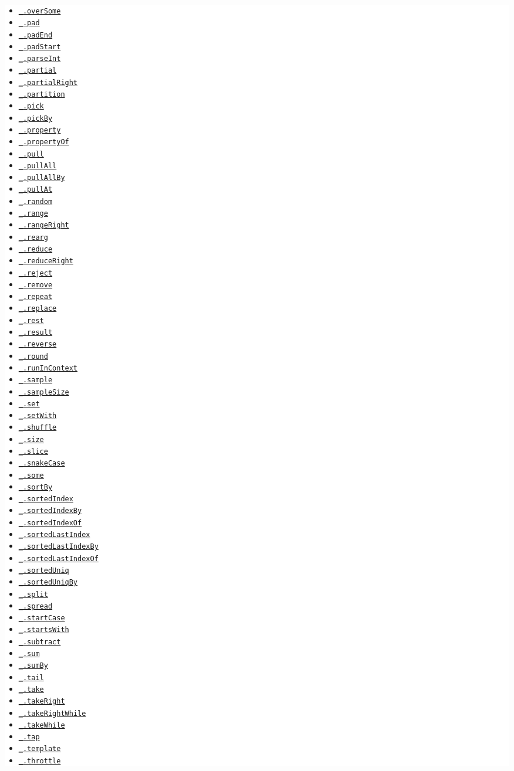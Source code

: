 * <a href="#overSome">`_.overSome`</a>
* <a href="#pad">`_.pad`</a>
* <a href="#padEnd">`_.padEnd`</a>
* <a href="#padStart">`_.padStart`</a>
* <a href="#parseInt">`_.parseInt`</a>
* <a href="#partial">`_.partial`</a>
* <a href="#partialRight">`_.partialRight`</a>
* <a href="#partition">`_.partition`</a>
* <a href="#pick">`_.pick`</a>
* <a href="#pickBy">`_.pickBy`</a>
* <a href="#property">`_.property`</a>
* <a href="#propertyOf">`_.propertyOf`</a>
* <a href="#pull">`_.pull`</a>
* <a href="#pullAll">`_.pullAll`</a>
* <a href="#pullAllBy">`_.pullAllBy`</a>
* <a href="#pullAt">`_.pullAt`</a>
* <a href="#random">`_.random`</a>
* <a href="#range">`_.range`</a>
* <a href="#rangeRight">`_.rangeRight`</a>
* <a href="#rearg">`_.rearg`</a>
* <a href="#reduce">`_.reduce`</a>
* <a href="#reduceRight">`_.reduceRight`</a>
* <a href="#reject">`_.reject`</a>
* <a href="#remove">`_.remove`</a>
* <a href="#repeat">`_.repeat`</a>
* <a href="#replace">`_.replace`</a>
* <a href="#rest">`_.rest`</a>
* <a href="#result">`_.result`</a>
* <a href="#reverse">`_.reverse`</a>
* <a href="#round">`_.round`</a>
* <a href="#runInContext">`_.runInContext`</a>
* <a href="#sample">`_.sample`</a>
* <a href="#sampleSize">`_.sampleSize`</a>
* <a href="#set">`_.set`</a>
* <a href="#setWith">`_.setWith`</a>
* <a href="#shuffle">`_.shuffle`</a>
* <a href="#size">`_.size`</a>
* <a href="#slice">`_.slice`</a>
* <a href="#snakeCase">`_.snakeCase`</a>
* <a href="#some">`_.some`</a>
* <a href="#sortBy">`_.sortBy`</a>
* <a href="#sortedIndex">`_.sortedIndex`</a>
* <a href="#sortedIndexBy">`_.sortedIndexBy`</a>
* <a href="#sortedIndexOf">`_.sortedIndexOf`</a>
* <a href="#sortedLastIndex">`_.sortedLastIndex`</a>
* <a href="#sortedLastIndexBy">`_.sortedLastIndexBy`</a>
* <a href="#sortedLastIndexOf">`_.sortedLastIndexOf`</a>
* <a href="#sortedUniq">`_.sortedUniq`</a>
* <a href="#sortedUniqBy">`_.sortedUniqBy`</a>
* <a href="#split">`_.split`</a>
* <a href="#spread">`_.spread`</a>
* <a href="#startCase">`_.startCase`</a>
* <a href="#startsWith">`_.startsWith`</a>
* <a href="#subtract">`_.subtract`</a>
* <a href="#sum">`_.sum`</a>
* <a href="#sumBy">`_.sumBy`</a>
* <a href="#tail">`_.tail`</a>
* <a href="#take">`_.take`</a>
* <a href="#takeRight">`_.takeRight`</a>
* <a href="#takeRightWhile">`_.takeRightWhile`</a>
* <a href="#takeWhile">`_.takeWhile`</a>
* <a href="#tap">`_.tap`</a>
* <a href="#template">`_.template`</a>
* <a href="#throttle">`_.throttle`</a>